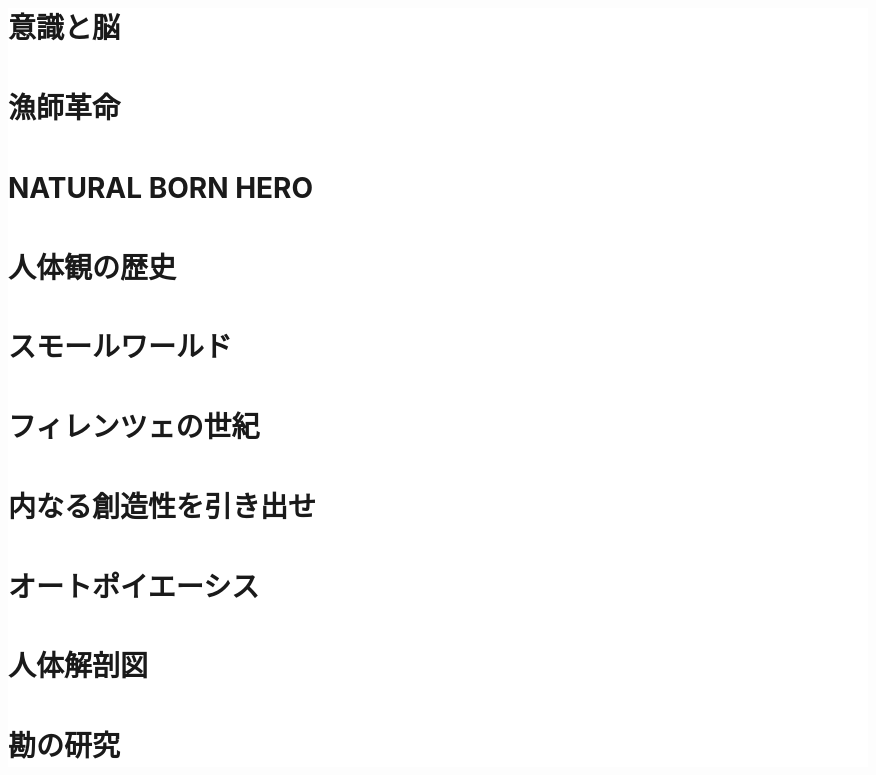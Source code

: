 
<a id="org3978314"></a>

# 意識と脳


<a id="orgcb7debb"></a>

# 漁師革命


<a id="orge775c8d"></a>

# NATURAL BORN HERO


<a id="org48695de"></a>

# 人体観の歴史


<a id="orgaa0022c"></a>

# スモールワールド


<a id="orgc285827"></a>

# フィレンツェの世紀


<a id="org2f0736f"></a>

# 内なる創造性を引き出せ


<a id="org97ed060"></a>

# オートポイエーシス


<a id="org73b07e8"></a>

# 人体解剖図


<a id="orgbb4d37b"></a>

# 勘の研究
